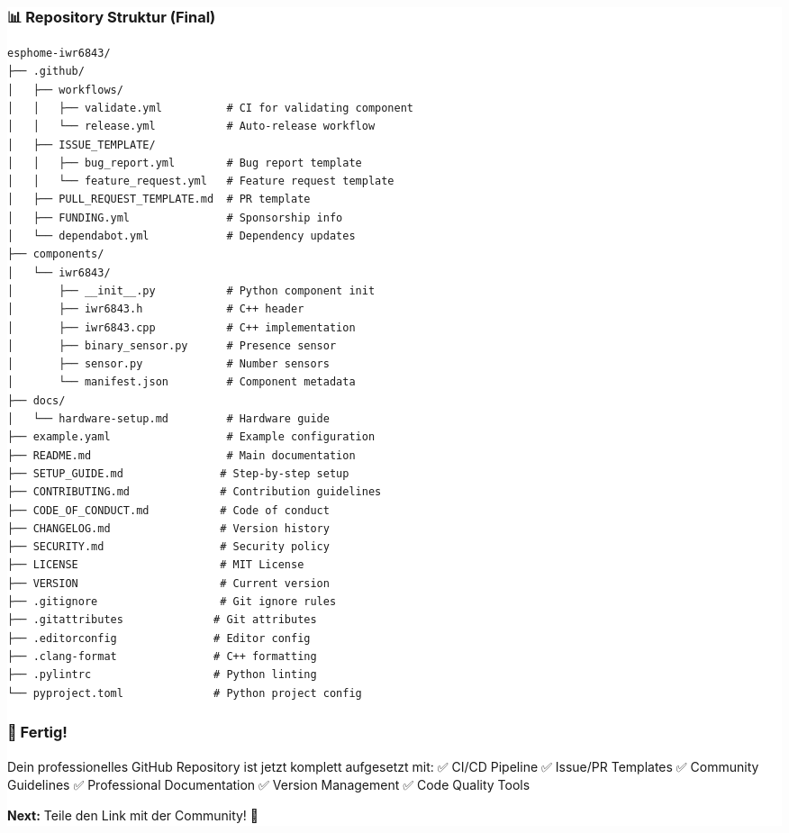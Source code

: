 ### 📊 Repository Struktur (Final)

```
esphome-iwr6843/
├── .github/
│   ├── workflows/
│   │   ├── validate.yml          # CI for validating component
│   │   └── release.yml           # Auto-release workflow
│   ├── ISSUE_TEMPLATE/
│   │   ├── bug_report.yml        # Bug report template
│   │   └── feature_request.yml   # Feature request template
│   ├── PULL_REQUEST_TEMPLATE.md  # PR template
│   ├── FUNDING.yml               # Sponsorship info
│   └── dependabot.yml            # Dependency updates
├── components/
│   └── iwr6843/
│       ├── __init__.py           # Python component init
│       ├── iwr6843.h             # C++ header
│       ├── iwr6843.cpp           # C++ implementation
│       ├── binary_sensor.py      # Presence sensor
│       ├── sensor.py             # Number sensors
│       └── manifest.json         # Component metadata
├── docs/
│   └── hardware-setup.md         # Hardware guide
├── example.yaml                  # Example configuration
├── README.md                     # Main documentation
├── SETUP_GUIDE.md               # Step-by-step setup
├── CONTRIBUTING.md              # Contribution guidelines
├── CODE_OF_CONDUCT.md           # Code of conduct
├── CHANGELOG.md                 # Version history
├── SECURITY.md                  # Security policy
├── LICENSE                      # MIT License
├── VERSION                      # Current version
├── .gitignore                   # Git ignore rules
├── .gitattributes              # Git attributes
├── .editorconfig               # Editor config
├── .clang-format               # C++ formatting
├── .pylintrc                   # Python linting
└── pyproject.toml              # Python project config
```

### 🎉 Fertig!

Dein professionelles GitHub Repository ist jetzt komplett aufgesetzt mit:
✅ CI/CD Pipeline
✅ Issue/PR Templates
✅ Community Guidelines
✅ Professional Documentation
✅ Version Management
✅ Code Quality Tools

**Next:** Teile den Link mit der Community! 🚀

